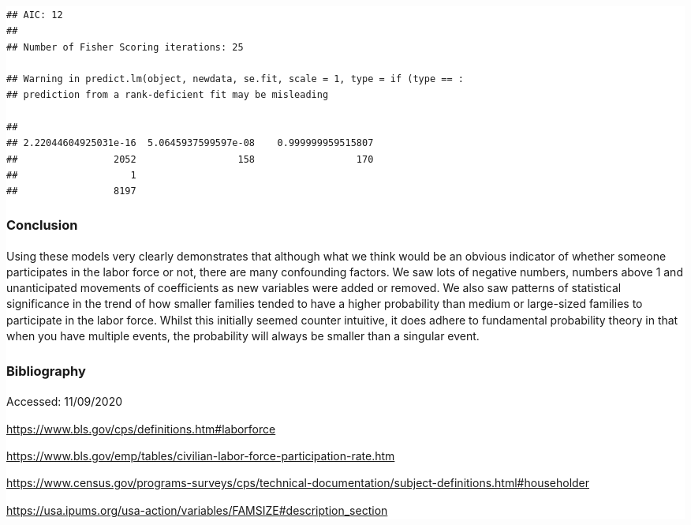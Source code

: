     ## AIC: 12
    ## 
    ## Number of Fisher Scoring iterations: 25

    ## Warning in predict.lm(object, newdata, se.fit, scale = 1, type = if (type == :
    ## prediction from a rank-deficient fit may be misleading

    ## 
    ## 2.22044604925031e-16  5.0645937599597e-08    0.999999959515807 
    ##                 2052                  158                  170 
    ##                    1 
    ##                 8197

### Conclusion

Using these models very clearly demonstrates that although what we think
would be an obvious indicator of whether someone participates in the
labor force or not, there are many confounding factors. We saw lots of
negative numbers, numbers above 1 and unanticipated movements of
coefficients as new variables were added or removed. We also saw
patterns of statistical significance in the trend of how smaller
families tended to have a higher probability than medium or large-sized
families to participate in the labor force. Whilst this initially seemed
counter intuitive, it does adhere to fundamental probability theory in
that when you have multiple events, the probability will always be
smaller than a singular event.

### Bibliography

Accessed: 11/09/2020

<https://www.bls.gov/cps/definitions.htm#laborforce>

<https://www.bls.gov/emp/tables/civilian-labor-force-participation-rate.htm>

<https://www.census.gov/programs-surveys/cps/technical-documentation/subject-definitions.html#householder>

<https://usa.ipums.org/usa-action/variables/FAMSIZE#description_section>
